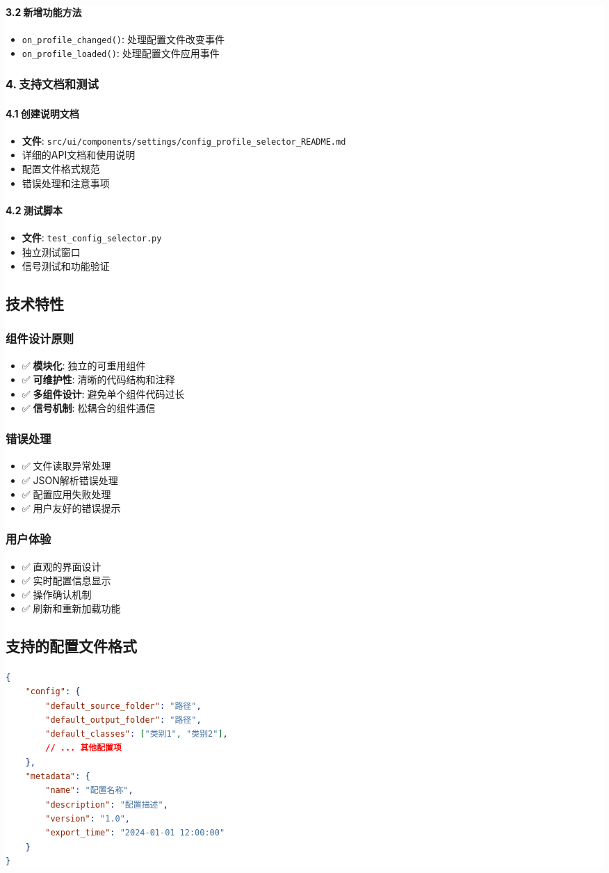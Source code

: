 #### 3.2 新增功能方法
- `on_profile_changed()`: 处理配置文件改变事件
- `on_profile_loaded()`: 处理配置文件应用事件

### 4. 支持文档和测试

#### 4.1 创建说明文档
- **文件**: `src/ui/components/settings/config_profile_selector_README.md`
- 详细的API文档和使用说明
- 配置文件格式规范
- 错误处理和注意事项

#### 4.2 测试脚本
- **文件**: `test_config_selector.py`
- 独立测试窗口
- 信号测试和功能验证

## 技术特性

### 组件设计原则
- ✅ **模块化**: 独立的可重用组件
- ✅ **可维护性**: 清晰的代码结构和注释
- ✅ **多组件设计**: 避免单个组件代码过长
- ✅ **信号机制**: 松耦合的组件通信

### 错误处理
- ✅ 文件读取异常处理
- ✅ JSON解析错误处理
- ✅ 配置应用失败处理
- ✅ 用户友好的错误提示

### 用户体验
- ✅ 直观的界面设计
- ✅ 实时配置信息显示
- ✅ 操作确认机制
- ✅ 刷新和重新加载功能

## 支持的配置文件格式

```json
{
    "config": {
        "default_source_folder": "路径",
        "default_output_folder": "路径", 
        "default_classes": ["类别1", "类别2"],
        // ... 其他配置项
    },
    "metadata": {
        "name": "配置名称",
        "description": "配置描述",
        "version": "1.0",
        "export_time": "2024-01-01 12:00:00"
    }
}
```
